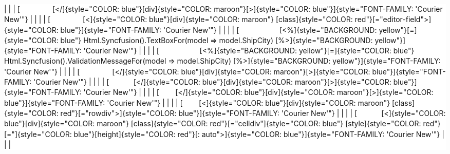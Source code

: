 |                                                                                                                                                                                                                                                                                                              |
| [                [\</]{style="COLOR: blue"}[div]{style="COLOR: maroon"}[\>]{style="COLOR: blue"}]{style="FONT-FAMILY: 'Courier New'"}                                                                                                                                                                        |
|                                                                                                                                                                                                                                                                                                              |
| [                [\<]{style="COLOR: blue"}[div]{style="COLOR: maroon"} [class]{style="COLOR: red"}[=\"editor-field\"\>]{style="COLOR: blue"}]{style="FONT-FAMILY: 'Courier New'"}                                                                                                                            |
|                                                                                                                                                                                                                                                                                                              |
| [                    [\<%]{style="BACKGROUND: yellow"}[=]{style="COLOR: blue"} Html.Syncfusion().TextBoxFor(model =\> model.ShipCity) [%\>]{style="BACKGROUND: yellow"}]{style="FONT-FAMILY: 'Courier New'"}                                                                                                 |
|                                                                                                                                                                                                                                                                                                              |
| [                    [\<%]{style="BACKGROUND: yellow"}[=]{style="COLOR: blue"} Html.Syncfusion().ValidationMessageFor(model =\> model.ShipCity) [%\>]{style="BACKGROUND: yellow"}]{style="FONT-FAMILY: 'Courier New'"}                                                                                       |
|                                                                                                                                                                                                                                                                                                              |
| [                [\</]{style="COLOR: blue"}[div]{style="COLOR: maroon"}[\>]{style="COLOR: blue"}]{style="FONT-FAMILY: 'Courier New'"}                                                                                                                                                                        |
|                                                                                                                                                                                                                                                                                                              |
| [            [\</]{style="COLOR: blue"}[div]{style="COLOR: maroon"}[\>]{style="COLOR: blue"}]{style="FONT-FAMILY: 'Courier New'"}                                                                                                                                                                            |
|                                                                                                                                                                                                                                                                                                              |
| [        [\</]{style="COLOR: blue"}[div]{style="COLOR: maroon"}[\>]{style="COLOR: blue"}]{style="FONT-FAMILY: 'Courier New'"}                                                                                                                                                                                |
|                                                                                                                                                                                                                                                                                                              |
| [        [\<]{style="COLOR: blue"}[div]{style="COLOR: maroon"} [class]{style="COLOR: red"}[=\"rowdiv\"\>]{style="COLOR: blue"}]{style="FONT-FAMILY: 'Courier New'"}                                                                                                                                          |
|                                                                                                                                                                                                                                                                                                              |
| [            [\<]{style="COLOR: blue"}[div]{style="COLOR: maroon"} [class]{style="COLOR: red"}[=\"celldiv\"]{style="COLOR: blue"} [style]{style="COLOR: red"}[=\"]{style="COLOR: blue"}[height]{style="COLOR: red"}[: auto\"\>]{style="COLOR: blue"}]{style="FONT-FAMILY: 'Courier New'"}                    |
|                                                                                                                                                                                                                                                                                                              |